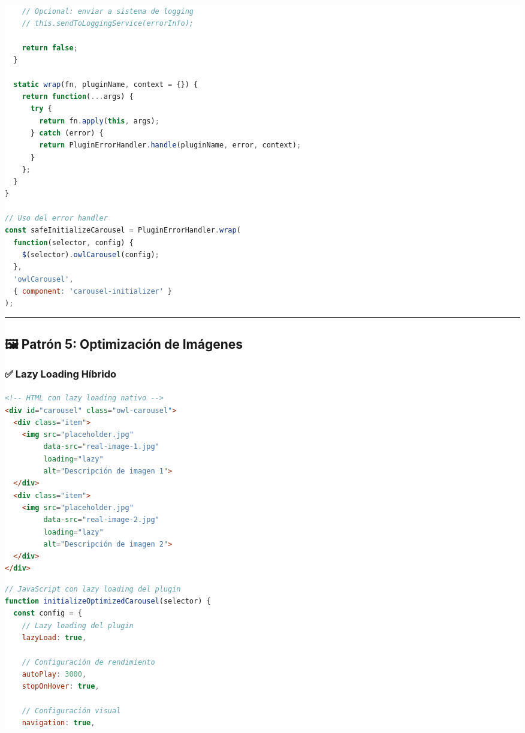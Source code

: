 ```javascript
    // Opcional: enviar a sistema de logging
    // this.sendToLoggingService(errorInfo);
    
    return false;
  }
  
  static wrap(fn, pluginName, context = {}) {
    return function(...args) {
      try {
        return fn.apply(this, args);
      } catch (error) {
        return PluginErrorHandler.handle(pluginName, error, context);
      }
    };
  }
}

// Uso del error handler
const safeInitializeCarousel = PluginErrorHandler.wrap(
  function(selector, config) {
    $(selector).owlCarousel(config);
  },
  'owlCarousel',
  { component: 'carousel-initializer' }
);
```

---

## 🖼️ Patrón 5: Optimización de Imágenes

### ✅ Lazy Loading Híbrido
```html
<!-- HTML con lazy loading nativo -->
<div id="carousel" class="owl-carousel">
  <div class="item">
    <img src="placeholder.jpg" 
         data-src="real-image-1.jpg"
         loading="lazy"
         alt="Descripción de imagen 1">
  </div>
  <div class="item">
    <img src="placeholder.jpg" 
         data-src="real-image-2.jpg"
         loading="lazy"
         alt="Descripción de imagen 2">
  </div>
</div>
```

```javascript
// JavaScript con lazy loading del plugin
function initializeOptimizedCarousel(selector) {
  const config = {
    // Lazy loading del plugin
    lazyLoad: true,
    
    // Configuración de rendimiento
    autoPlay: 3000,
    stopOnHover: true,
    
    // Configuración visual
    navigation: true,
```